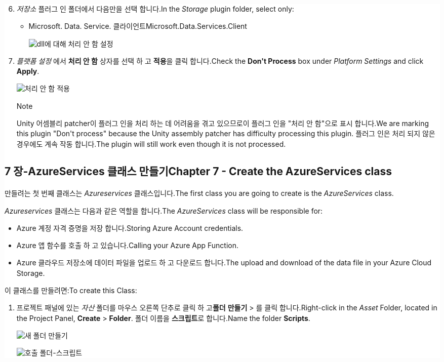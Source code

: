 6.  <span data-ttu-id="b4dc8-432">*저장소* 플러그 인 폴더에서 다음만을 선택 합니다.</span><span class="sxs-lookup"><span data-stu-id="b4dc8-432">In the *Storage* plugin folder, select only:</span></span>

    -   <span data-ttu-id="b4dc8-433">Microsoft. Data. Service. 클라이언트</span><span class="sxs-lookup"><span data-stu-id="b4dc8-433">Microsoft.Data.Services.Client</span></span>

        ![dll에 대해 처리 안 함 설정](images/AzureLabs-Lab5-48.png)

7.  <span data-ttu-id="b4dc8-435">*플랫폼 설정* 에서 **처리 안 함** 상자를 선택 하 고 **적용**을 클릭 합니다.</span><span class="sxs-lookup"><span data-stu-id="b4dc8-435">Check the **Don't Process** box under *Platform Settings* and click **Apply**.</span></span>

    ![처리 안 함 적용](images/AzureLabs-Lab5-49.png)

    > [!NOTE]
    > <span data-ttu-id="b4dc8-437">Unity 어셈블리 patcher이 플러그 인을 처리 하는 데 어려움을 겪고 있으므로이 플러그 인을 "처리 안 함"으로 표시 합니다.</span><span class="sxs-lookup"><span data-stu-id="b4dc8-437">We are marking this plugin "Don't process" because the Unity assembly patcher has difficulty processing this plugin.</span></span> <span data-ttu-id="b4dc8-438">플러그 인은 처리 되지 않은 경우에도 계속 작동 합니다.</span><span class="sxs-lookup"><span data-stu-id="b4dc8-438">The plugin will still work even though it is not processed.</span></span>

## <a name="chapter-7---create-the-azureservices-class"></a><span data-ttu-id="b4dc8-439">7 장-AzureServices 클래스 만들기</span><span class="sxs-lookup"><span data-stu-id="b4dc8-439">Chapter 7 - Create the AzureServices class</span></span>

<span data-ttu-id="b4dc8-440">만들려는 첫 번째 클래스는 *Azureservices* 클래스입니다.</span><span class="sxs-lookup"><span data-stu-id="b4dc8-440">The first class you are going to create is the *AzureServices* class.</span></span>

<span data-ttu-id="b4dc8-441">*Azureservices* 클래스는 다음과 같은 역할을 합니다.</span><span class="sxs-lookup"><span data-stu-id="b4dc8-441">The *AzureServices* class will be responsible for:</span></span>

-   <span data-ttu-id="b4dc8-442">Azure 계정 자격 증명을 저장 합니다.</span><span class="sxs-lookup"><span data-stu-id="b4dc8-442">Storing Azure Account credentials.</span></span>

-   <span data-ttu-id="b4dc8-443">Azure 앱 함수를 호출 하 고 있습니다.</span><span class="sxs-lookup"><span data-stu-id="b4dc8-443">Calling your Azure App Function.</span></span>

-   <span data-ttu-id="b4dc8-444">Azure 클라우드 저장소에 데이터 파일을 업로드 하 고 다운로드 합니다.</span><span class="sxs-lookup"><span data-stu-id="b4dc8-444">The upload and download of the data file in your Azure Cloud Storage.</span></span>

<span data-ttu-id="b4dc8-445">이 클래스를 만들려면:</span><span class="sxs-lookup"><span data-stu-id="b4dc8-445">To create this Class:</span></span>

1.  <span data-ttu-id="b4dc8-446">프로젝트 패널에 있는 *자산* 폴더를 마우스 오른쪽 단추로 클릭 하 고**폴더** **만들기** > 를 클릭 합니다.</span><span class="sxs-lookup"><span data-stu-id="b4dc8-446">Right-click in the *Asset* Folder, located in the Project Panel, **Create** > **Folder**.</span></span> <span data-ttu-id="b4dc8-447">폴더 이름을 **스크립트**로 합니다.</span><span class="sxs-lookup"><span data-stu-id="b4dc8-447">Name the folder **Scripts**.</span></span>

    ![새 폴더 만들기](images/AzureLabs-Lab5-50.png)

    ![호출 폴더-스크립트](images/AzureLabs-Lab5-51.png)
